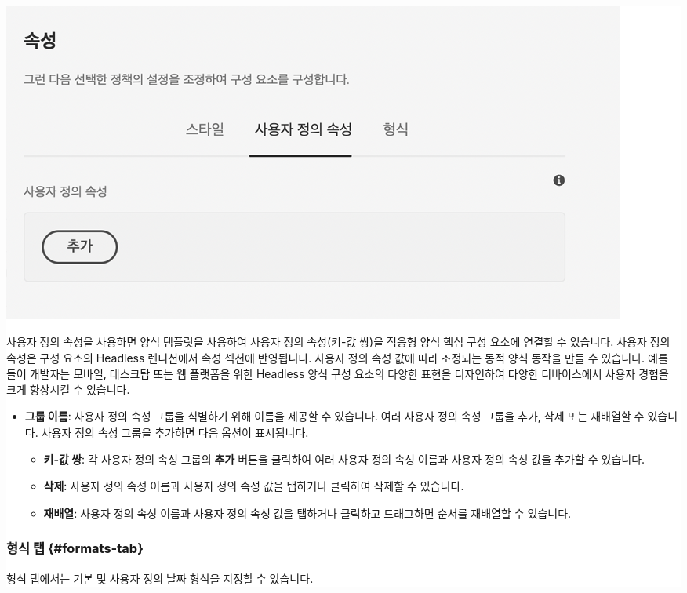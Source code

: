 ![사용자 정의 속성 대화 상자](/help/adaptive-forms/assets/datepicker_customproperties.png)

사용자 정의 속성을 사용하면 양식 템플릿을 사용하여 사용자 정의 속성(키-값 쌍)을 적응형 양식 핵심 구성 요소에 연결할 수 있습니다. 사용자 정의 속성은 구성 요소의 Headless 렌디션에서 속성 섹션에 반영됩니다. 사용자 정의 속성 값에 따라 조정되는 동적 양식 동작을 만들 수 있습니다. 예를 들어 개발자는 모바일, 데스크탑 또는 웹 플랫폼을 위한 Headless 양식 구성 요소의 다양한 표현을 디자인하여 다양한 디바이스에서 사용자 경험을 크게 향상시킬 수 있습니다.

- **그룹 이름**: 사용자 정의 속성 그룹을 식별하기 위해 이름을 제공할 수 있습니다. 여러 사용자 정의 속성 그룹을 추가, 삭제 또는 재배열할 수 있습니다. 사용자 정의 속성 그룹을 추가하면 다음 옵션이 표시됩니다.

   - **키-값 쌍**: 각 사용자 정의 속성 그룹의 **추가** 버튼을 클릭하여 여러 사용자 정의 속성 이름과 사용자 정의 속성 값을 추가할 수 있습니다.

   - **삭제**: 사용자 정의 속성 이름과 사용자 정의 속성 값을 탭하거나 클릭하여 삭제할 수 있습니다.

   - **재배열**: 사용자 정의 속성 이름과 사용자 정의 속성 값을 탭하거나 클릭하고 드래그하면 순서를 재배열할 수 있습니다.

### 형식 탭 {#formats-tab}

형식 탭에서는 기본 및 사용자 정의 날짜 형식을 지정할 수 있습니다.
